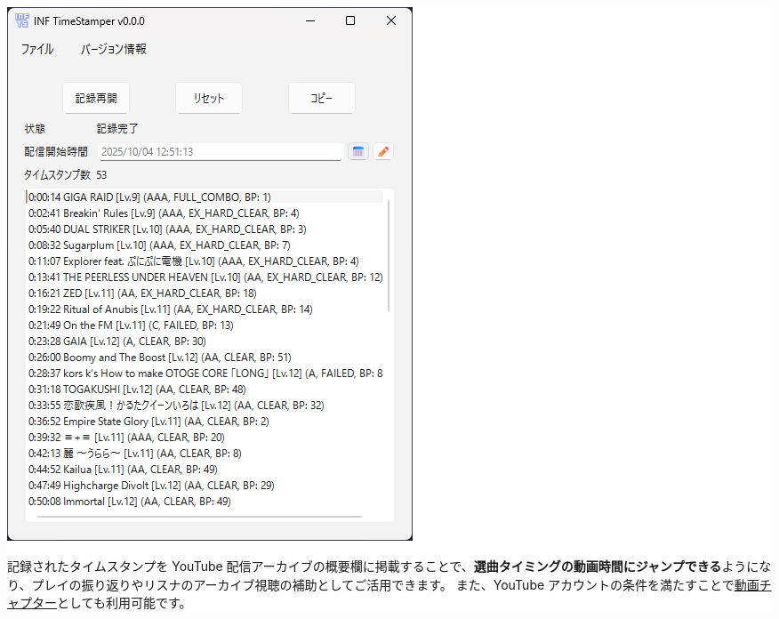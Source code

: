 ![INF TimeStamper使用イメージ](./images/usage_app_image.png)

</div>

記録されたタイムスタンプを YouTube 配信アーカイブの概要欄に掲載することで、**選曲タイミングの動画時間にジャンプできる**ようになり、プレイの振り返りやリスナのアーカイブ視聴の補助としてご活用できます。
また、YouTube アカウントの条件を満たすことで[動画チャプター](https://support.google.com/youtube/answer/9884579?hl=ja)としても利用可能です。

<div align="center">